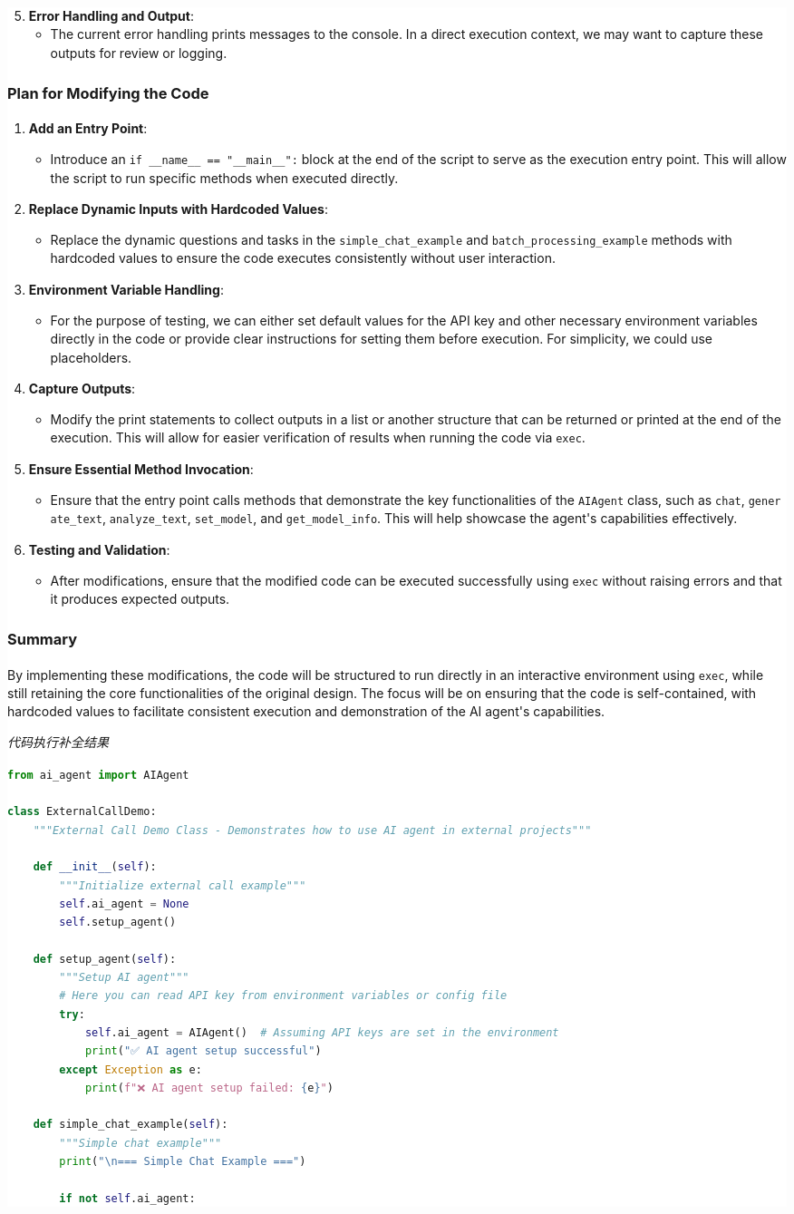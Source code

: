 5. **Error Handling and Output**:
   - The current error handling prints messages to the console. In a direct execution context, we may want to capture these outputs for review or logging.

### Plan for Modifying the Code

1. **Add an Entry Point**:
   - Introduce an `if __name__ == "__main__":` block at the end of the script to serve as the execution entry point. This will allow the script to run specific methods when executed directly.

2. **Replace Dynamic Inputs with Hardcoded Values**:
   - Replace the dynamic questions and tasks in the `simple_chat_example` and `batch_processing_example` methods with hardcoded values to ensure the code executes consistently without user interaction.

3. **Environment Variable Handling**:
   - For the purpose of testing, we can either set default values for the API key and other necessary environment variables directly in the code or provide clear instructions for setting them before execution. For simplicity, we could use placeholders.

4. **Capture Outputs**:
   - Modify the print statements to collect outputs in a list or another structure that can be returned or printed at the end of the execution. This will allow for easier verification of results when running the code via `exec`.

5. **Ensure Essential Method Invocation**:
   - Ensure that the entry point calls methods that demonstrate the key functionalities of the `AIAgent` class, such as `chat`, `generate_text`, `analyze_text`, `set_model`, and `get_model_info`. This will help showcase the agent's capabilities effectively.

6. **Testing and Validation**:
   - After modifications, ensure that the modified code can be executed successfully using `exec` without raising errors and that it produces expected outputs.

### Summary

By implementing these modifications, the code will be structured to run directly in an interactive environment using `exec`, while still retaining the core functionalities of the original design. The focus will be on ensuring that the code is self-contained, with hardcoded values to facilitate consistent execution and demonstration of the AI agent's capabilities.


$$$$$代码执行补全结果$$$$$
```python
from ai_agent import AIAgent

class ExternalCallDemo:
    """External Call Demo Class - Demonstrates how to use AI agent in external projects"""
    
    def __init__(self):
        """Initialize external call example"""
        self.ai_agent = None
        self.setup_agent()
    
    def setup_agent(self):
        """Setup AI agent"""
        # Here you can read API key from environment variables or config file
        try:
            self.ai_agent = AIAgent()  # Assuming API keys are set in the environment
            print("✅ AI agent setup successful")
        except Exception as e:
            print(f"❌ AI agent setup failed: {e}")
    
    def simple_chat_example(self):
        """Simple chat example"""
        print("\n=== Simple Chat Example ===")
        
        if not self.ai_agent:
```